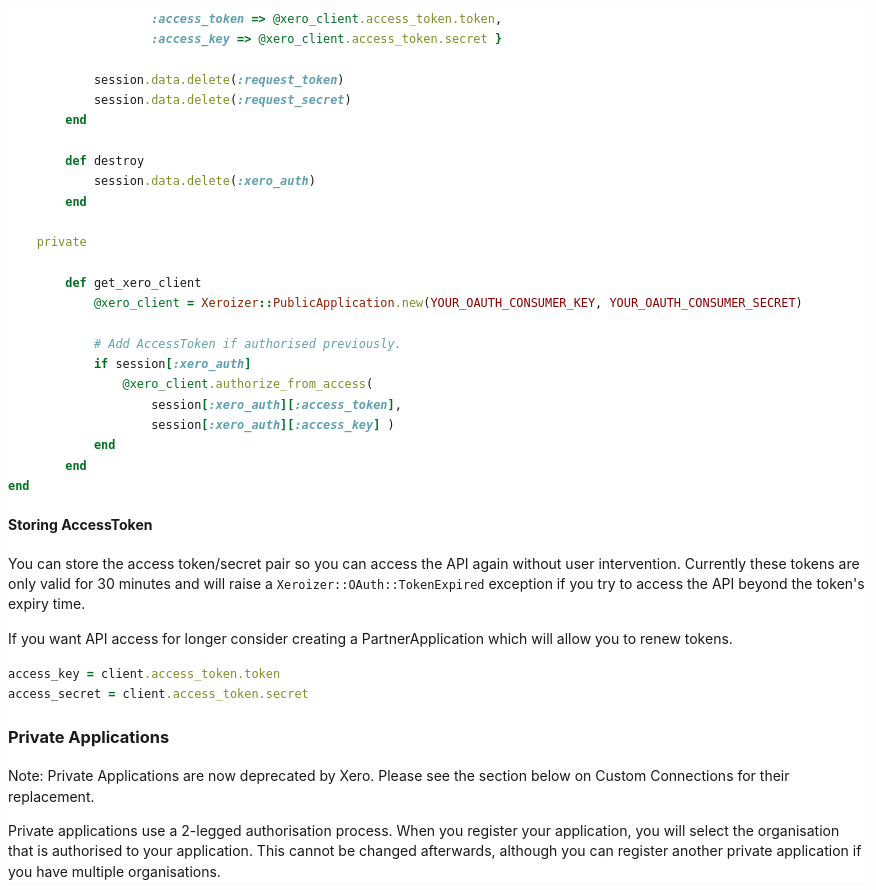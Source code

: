 ```ruby
					:access_token => @xero_client.access_token.token,
					:access_key => @xero_client.access_token.secret }

			session.data.delete(:request_token)
			session.data.delete(:request_secret)
		end

		def destroy
			session.data.delete(:xero_auth)
		end

	private

		def get_xero_client
			@xero_client = Xeroizer::PublicApplication.new(YOUR_OAUTH_CONSUMER_KEY, YOUR_OAUTH_CONSUMER_SECRET)

			# Add AccessToken if authorised previously.
			if session[:xero_auth]
				@xero_client.authorize_from_access(
					session[:xero_auth][:access_token],
					session[:xero_auth][:access_key] )
			end
		end
end
```

#### Storing AccessToken

You can store the access token/secret pair so you can access the API again without user intervention. Currently these
tokens are only valid for 30 minutes and will raise a `Xeroizer::OAuth::TokenExpired` exception if you try to access
the API beyond the token's expiry time.

If you want API access for longer consider creating a PartnerApplication which will allow you to renew tokens.

```ruby
access_key = client.access_token.token
access_secret = client.access_token.secret
```

### Private Applications

Note: Private Applications are now deprecated by Xero. Please see the section below on Custom Connections for their replacement.

Private applications use a 2-legged authorisation process. When you register your application, you will select
the organisation that is authorised to your application. This cannot be changed afterwards, although you can
register another private application if you have multiple organisations.
